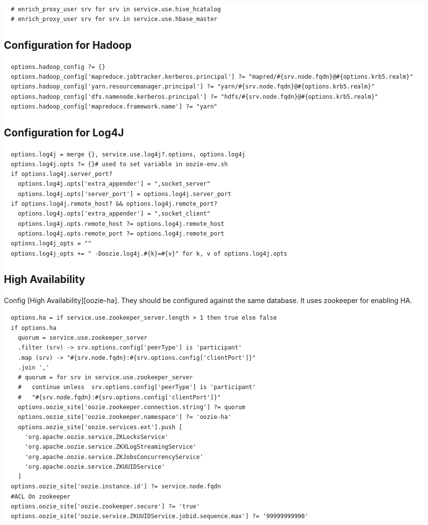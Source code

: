      # enrich_proxy_user srv for srv in service.use.hive_hcatalog
      # enrich_proxy_user srv for srv in service.use.hbase_master

## Configuration for Hadoop

      options.hadoop_config ?= {}
      options.hadoop_config['mapreduce.jobtracker.kerberos.principal'] ?= "mapred/#{srv.node.fqdn}@#{options.krb5.realm}"
      options.hadoop_config['yarn.resourcemanager.principal'] ?= "yarn/#{srv.node.fqdn}@#{options.krb5.realm}"
      options.hadoop_config['dfs.namenode.kerberos.principal'] ?= "hdfs/#{srv.node.fqdn}@#{options.krb5.realm}"
      options.hadoop_config['mapreduce.framework.name'] ?= "yarn"

## Configuration for Log4J

      options.log4j = merge {}, service.use.log4j?.options, options.log4j
      options.log4j.opts ?= {}# used to set variable in oozie-env.sh
      if options.log4j.server_port?
        options.log4j.opts['extra_appender'] = ",socket_server"
        options.log4j.opts['server_port'] = options.log4j.server_port
      if options.log4j.remote_host? && options.log4j.remote_port?
        options.log4j.opts['extra_appender'] = ",socket_client"
        options.log4j.opts.remote_host ?= options.log4j.remote_host
        options.log4j.opts.remote_port ?= options.log4j.remote_port
      options.log4j_opts = ""
      options.log4j_opts += " -Doozie.log4j.#{k}=#{v}" for k, v of options.log4j.opts

## High Availability
Config [High Availability][oozie-ha]. They should be configured against
the same database. It uses zookeeper for enabling HA.

      options.ha = if service.use.zookeeper_server.length > 1 then true else false
      if options.ha
        quorum = service.use.zookeeper_server
        .filter (srv) -> srv.options.config['peerType'] is 'participant'
        .map (srv) -> "#{srv.node.fqdn}:#{srv.options.config['clientPort']}"
        .join ','
        # quorum = for srv in service.use.zookeeper_server
        #   continue unless  srv.options.config['peerType'] is 'participant'
        #   "#{srv.node.fqdn}:#{srv.options.config['clientPort']}"
        options.oozie_site['oozie.zookeeper.connection.string'] ?= quorum
        options.oozie_site['oozie.zookeeper.namespace'] ?= 'oozie-ha'
        options.oozie_site['oozie.services.ext'].push [
          'org.apache.oozie.service.ZKLocksService'
          'org.apache.oozie.service.ZKXLogStreamingService'
          'org.apache.oozie.service.ZKJobsConcurrencyService'
          'org.apache.oozie.service.ZKUUIDService'
        ]
      options.oozie_site['oozie.instance.id'] ?= service.node.fqdn
      #ACL On zookeeper
      options.oozie_site['oozie.zookeeper.secure'] ?= 'true'
      options.oozie_site['oozie.service.ZKUUIDService.jobid.sequence.max'] ?= '99999999990'